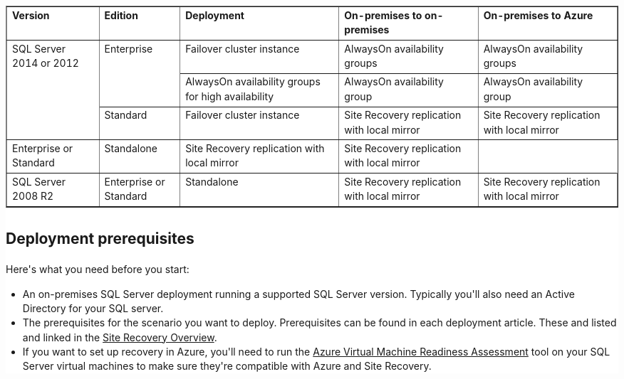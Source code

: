 <table border="1" cellspacing="4" cellpadding="4">
    <tbody>
    <tr align="left" valign="top">
		<td><b>Version</b></td>
		<td><b>Edition</b></td>
		<td><b>Deployment</b></td>
		<td><b>On-premises to on-premises</b></td>
		<td><b>On-premises to Azure</b></td
    </tr>
    <tr align="left" valign="top">
		<td rowspan = "3">SQL Server 2014 or 2012</td>
		<td rowspan = "2">Enterprise</td>
		<td>Failover cluster instance</td>
		<td>AlwaysOn availability groups</td>
		<td>AlwaysOn availability groups</td>
    </tr>
	<tr align="left" valign="top">
		<td>AlwaysOn availability groups for high availability</td>
		<td>AlwaysOn availability group</td>
		<td>AlwaysOn availability group</td>
    </tr>
	<tr align="left" valign="top">
		<td>Standard</td>
		<td>Failover cluster instance</td>
		<td>Site Recovery replication with local mirror</td>
		<td>Site Recovery replication with local mirror</td>
    </tr>
	<tr align="left" valign="top">
		<td>Enterprise or Standard</td>
		<td>Standalone</td>
		<td>Site Recovery replication with local mirror</td>
		<td>Site Recovery replication with local mirror</td>
    </tr>
	<tr align="left" valign="top">
		<td>SQL Server 2008 R2</td><td>Enterprise or Standard</td>
		<td>Standalone</td>
		<td>Site Recovery replication with local mirror</td>
		<td>Site Recovery replication with local mirror</td>
    </tr>
    </tbody>
    </table>


## Deployment prerequisites

Here's what you need before you start:


- An on-premises SQL Server deployment running a supported SQL Server version. Typically you'll also need an Active Directory for your SQL server.
- The prerequisites for the scenario you want to deploy. Prerequisites can be found in each deployment article. These and listed and linked in the [Site Recovery Overview](site-recovery-overview.md).
- If you want to set up recovery in Azure, you'll need to run the [Azure Virtual Machine Readiness Assessment](http://www.microsoft.com/download/details.aspx?id=40898) tool on your SQL Server virtual machines to make sure they're compatible with Azure and Site Recovery.
